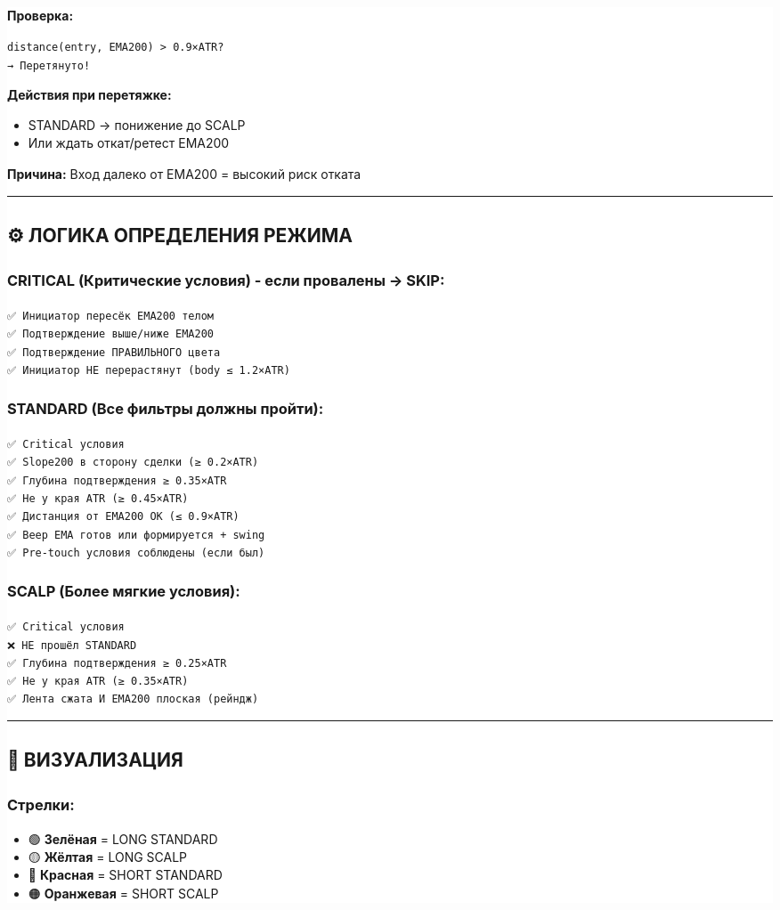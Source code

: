 **Проверка:**
```
distance(entry, EMA200) > 0.9×ATR?
→ Перетянуто!
```

**Действия при перетяжке:**
- STANDARD → понижение до SCALP
- Или ждать откат/ретест EMA200

**Причина:** Вход далеко от EMA200 = высокий риск отката

---

## ⚙️ **ЛОГИКА ОПРЕДЕЛЕНИЯ РЕЖИМА**

### **CRITICAL (Критические условия) - если провалены → SKIP:**

```pine
✅ Инициатор пересёк EMA200 телом
✅ Подтверждение выше/ниже EMA200
✅ Подтверждение ПРАВИЛЬНОГО цвета
✅ Инициатор НЕ перерастянут (body ≤ 1.2×ATR)
```

### **STANDARD (Все фильтры должны пройти):**

```pine
✅ Critical условия
✅ Slope200 в сторону сделки (≥ 0.2×ATR)
✅ Глубина подтверждения ≥ 0.35×ATR
✅ Не у края ATR (≥ 0.45×ATR)
✅ Дистанция от EMA200 OK (≤ 0.9×ATR)
✅ Веер EMA готов или формируется + swing
✅ Pre-touch условия соблюдены (если был)
```

### **SCALP (Более мягкие условия):**

```pine
✅ Critical условия
❌ НЕ прошёл STANDARD
✅ Глубина подтверждения ≥ 0.25×ATR
✅ Не у края ATR (≥ 0.35×ATR)
✅ Лента сжата И EMA200 плоская (рейндж)
```

---

## 🎨 **ВИЗУАЛИЗАЦИЯ**

### **Стрелки:**
- 🟢 **Зелёная** = LONG STANDARD
- 🟡 **Жёлтая** = LONG SCALP
- 🔴 **Красная** = SHORT STANDARD
- 🟠 **Оранжевая** = SHORT SCALP
